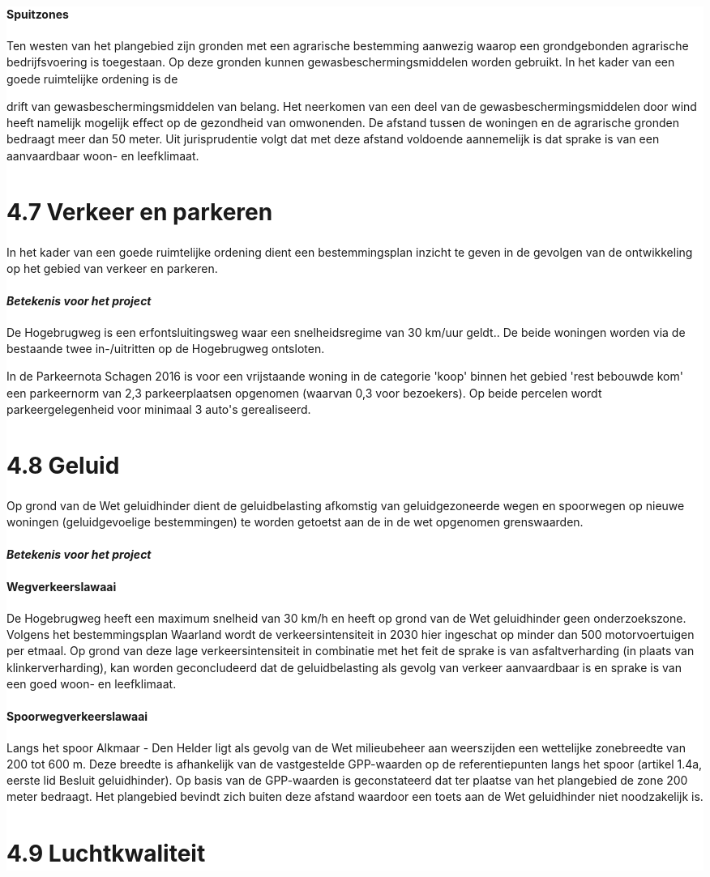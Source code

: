 #### Spuitzones

Ten westen van het plangebied zijn gronden met een agrarische bestemming aanwezig waarop een grondgebonden agrarische bedrijfsvoering is toegestaan. Op deze gronden kunnen gewasbeschermingsmiddelen worden gebruikt. In het kader van een goede ruimtelijke ordening is de

drift van gewasbeschermingsmiddelen van belang. Het neerkomen van een deel van de gewasbeschermingsmiddelen door wind heeft namelijk mogelijk effect op de gezondheid van omwonenden. De afstand tussen de woningen en de agrarische gronden bedraagt meer dan 50 meter. Uit jurisprudentie volgt dat met deze afstand voldoende aannemelijk is dat sprake is van een aanvaardbaar woon- en leefklimaat.

# 4.7 Verkeer en parkeren

In het kader van een goede ruimtelijke ordening dient een bestemmingsplan inzicht te geven in de gevolgen van de ontwikkeling op het gebied van verkeer en parkeren.

#### *Betekenis voor het project*

De Hogebrugweg is een erfontsluitingsweg waar een snelheidsregime van 30 km/uur geldt.. De beide woningen worden via de bestaande twee in-/uitritten op de Hogebrugweg ontsloten.

In de Parkeernota Schagen 2016 is voor een vrijstaande woning in de categorie 'koop' binnen het gebied 'rest bebouwde kom' een parkeernorm van 2,3 parkeerplaatsen opgenomen (waarvan 0,3 voor bezoekers). Op beide percelen wordt parkeergelegenheid voor minimaal 3 auto's gerealiseerd.

# 4.8 Geluid

Op grond van de Wet geluidhinder dient de geluidbelasting afkomstig van geluidgezoneerde wegen en spoorwegen op nieuwe woningen (geluidgevoelige bestemmingen) te worden getoetst aan de in de wet opgenomen grenswaarden.

#### *Betekenis voor het project*

#### Wegverkeerslawaai

De Hogebrugweg heeft een maximum snelheid van 30 km/h en heeft op grond van de Wet geluidhinder geen onderzoekszone. Volgens het bestemmingsplan Waarland wordt de verkeersintensiteit in 2030 hier ingeschat op minder dan 500 motorvoertuigen per etmaal. Op grond van deze lage verkeersintensiteit in combinatie met het feit de sprake is van asfaltverharding (in plaats van klinkerverharding), kan worden geconcludeerd dat de geluidbelasting als gevolg van verkeer aanvaardbaar is en sprake is van een goed woon- en leefklimaat.

#### Spoorwegverkeerslawaai

Langs het spoor Alkmaar - Den Helder ligt als gevolg van de Wet milieubeheer aan weerszijden een wettelijke zonebreedte van 200 tot 600 m. Deze breedte is afhankelijk van de vastgestelde GPP-waarden op de referentiepunten langs het spoor (artikel 1.4a, eerste lid Besluit geluidhinder). Op basis van de GPP-waarden is geconstateerd dat ter plaatse van het plangebied de zone 200 meter bedraagt. Het plangebied bevindt zich buiten deze afstand waardoor een toets aan de Wet geluidhinder niet noodzakelijk is.

# 4.9 Luchtkwaliteit
